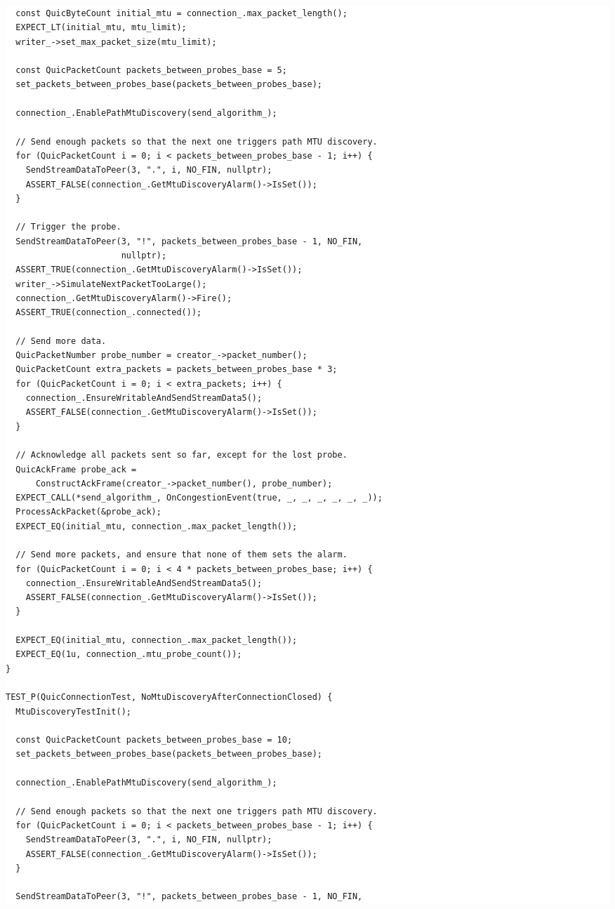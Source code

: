 ```
  const QuicByteCount initial_mtu = connection_.max_packet_length();
  EXPECT_LT(initial_mtu, mtu_limit);
  writer_->set_max_packet_size(mtu_limit);

  const QuicPacketCount packets_between_probes_base = 5;
  set_packets_between_probes_base(packets_between_probes_base);

  connection_.EnablePathMtuDiscovery(send_algorithm_);

  // Send enough packets so that the next one triggers path MTU discovery.
  for (QuicPacketCount i = 0; i < packets_between_probes_base - 1; i++) {
    SendStreamDataToPeer(3, ".", i, NO_FIN, nullptr);
    ASSERT_FALSE(connection_.GetMtuDiscoveryAlarm()->IsSet());
  }

  // Trigger the probe.
  SendStreamDataToPeer(3, "!", packets_between_probes_base - 1, NO_FIN,
                       nullptr);
  ASSERT_TRUE(connection_.GetMtuDiscoveryAlarm()->IsSet());
  writer_->SimulateNextPacketTooLarge();
  connection_.GetMtuDiscoveryAlarm()->Fire();
  ASSERT_TRUE(connection_.connected());

  // Send more data.
  QuicPacketNumber probe_number = creator_->packet_number();
  QuicPacketCount extra_packets = packets_between_probes_base * 3;
  for (QuicPacketCount i = 0; i < extra_packets; i++) {
    connection_.EnsureWritableAndSendStreamData5();
    ASSERT_FALSE(connection_.GetMtuDiscoveryAlarm()->IsSet());
  }

  // Acknowledge all packets sent so far, except for the lost probe.
  QuicAckFrame probe_ack =
      ConstructAckFrame(creator_->packet_number(), probe_number);
  EXPECT_CALL(*send_algorithm_, OnCongestionEvent(true, _, _, _, _, _, _));
  ProcessAckPacket(&probe_ack);
  EXPECT_EQ(initial_mtu, connection_.max_packet_length());

  // Send more packets, and ensure that none of them sets the alarm.
  for (QuicPacketCount i = 0; i < 4 * packets_between_probes_base; i++) {
    connection_.EnsureWritableAndSendStreamData5();
    ASSERT_FALSE(connection_.GetMtuDiscoveryAlarm()->IsSet());
  }

  EXPECT_EQ(initial_mtu, connection_.max_packet_length());
  EXPECT_EQ(1u, connection_.mtu_probe_count());
}

TEST_P(QuicConnectionTest, NoMtuDiscoveryAfterConnectionClosed) {
  MtuDiscoveryTestInit();

  const QuicPacketCount packets_between_probes_base = 10;
  set_packets_between_probes_base(packets_between_probes_base);

  connection_.EnablePathMtuDiscovery(send_algorithm_);

  // Send enough packets so that the next one triggers path MTU discovery.
  for (QuicPacketCount i = 0; i < packets_between_probes_base - 1; i++) {
    SendStreamDataToPeer(3, ".", i, NO_FIN, nullptr);
    ASSERT_FALSE(connection_.GetMtuDiscoveryAlarm()->IsSet());
  }

  SendStreamDataToPeer(3, "!", packets_between_probes_base - 1, NO_FIN,
```